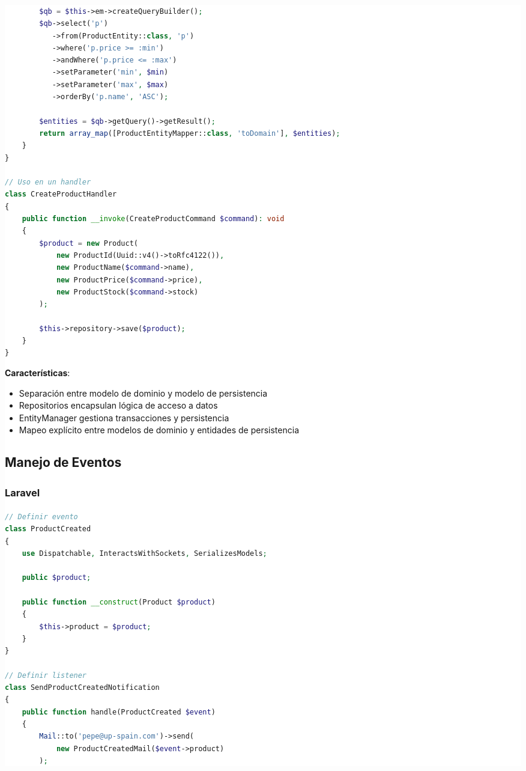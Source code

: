 ```php
        $qb = $this->em->createQueryBuilder();
        $qb->select('p')
           ->from(ProductEntity::class, 'p')
           ->where('p.price >= :min')
           ->andWhere('p.price <= :max')
           ->setParameter('min', $min)
           ->setParameter('max', $max)
           ->orderBy('p.name', 'ASC');
        
        $entities = $qb->getQuery()->getResult();
        return array_map([ProductEntityMapper::class, 'toDomain'], $entities);
    }
}

// Uso en un handler
class CreateProductHandler
{
    public function __invoke(CreateProductCommand $command): void
    {
        $product = new Product(
            new ProductId(Uuid::v4()->toRfc4122()),
            new ProductName($command->name),
            new ProductPrice($command->price),
            new ProductStock($command->stock)
        );
        
        $this->repository->save($product);
    }
}
```

**Características**:
- Separación entre modelo de dominio y modelo de persistencia
- Repositorios encapsulan lógica de acceso a datos
- EntityManager gestiona transacciones y persistencia
- Mapeo explícito entre modelos de dominio y entidades de persistencia

## Manejo de Eventos

### Laravel

```php
// Definir evento
class ProductCreated
{
    use Dispatchable, InteractsWithSockets, SerializesModels;

    public $product;
    
    public function __construct(Product $product)
    {
        $this->product = $product;
    }
}

// Definir listener
class SendProductCreatedNotification
{
    public function handle(ProductCreated $event)
    {
        Mail::to('pepe@up-spain.com')->send(
            new ProductCreatedMail($event->product)
        );
```